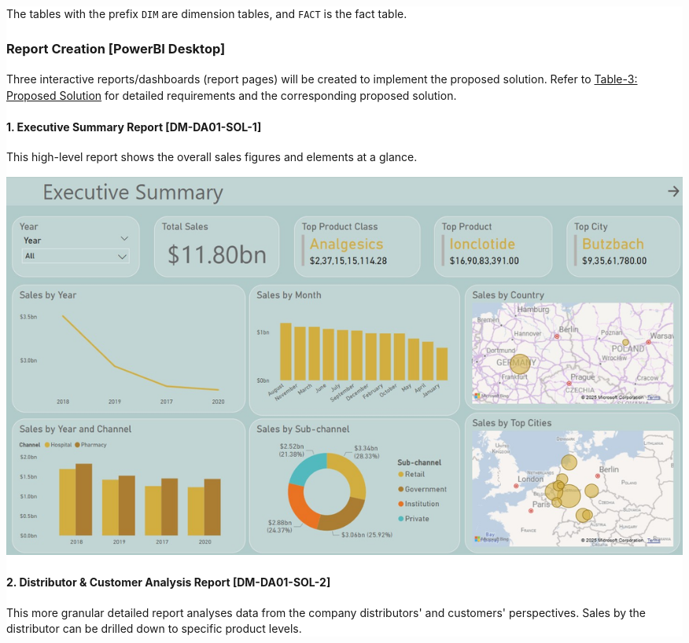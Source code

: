 The tables with the prefix `DIM` are dimension tables, and `FACT` is the fact table.

### Report Creation [PowerBI Desktop]
Three interactive reports/dashboards (report pages) will be created to implement the proposed solution. Refer to [Table-3: Proposed Solution](#solution-approach) for detailed requirements and the corresponding proposed solution. 

#### 1. Executive Summary Report [DM-DA01-SOL-1]
This high-level report shows the overall sales figures and elements at a glance.

<img src="images\Pharma_Executive_Summary.jpg"/>

#### 2. Distributor & Customer Analysis Report [DM-DA01-SOL-2]
This more granular detailed report analyses data from the company distributors' and customers' perspectives. Sales by the distributor can be drilled down to specific product levels.
 